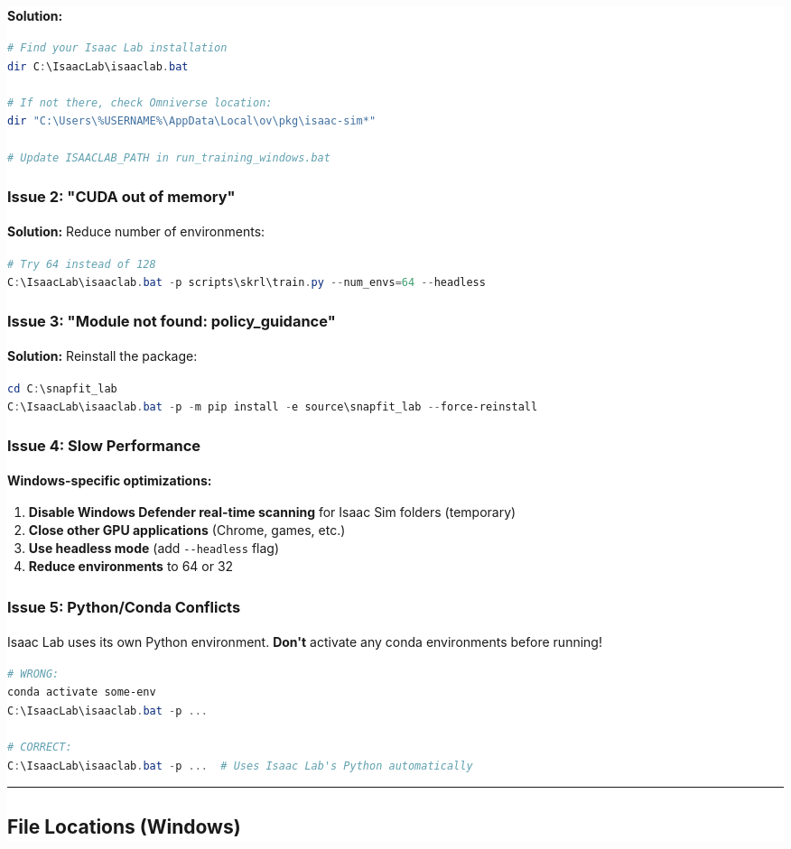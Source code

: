**Solution:**
```powershell
# Find your Isaac Lab installation
dir C:\IsaacLab\isaaclab.bat

# If not there, check Omniverse location:
dir "C:\Users\%USERNAME%\AppData\Local\ov\pkg\isaac-sim*"

# Update ISAACLAB_PATH in run_training_windows.bat
```

### Issue 2: "CUDA out of memory"

**Solution:** Reduce number of environments:
```powershell
# Try 64 instead of 128
C:\IsaacLab\isaaclab.bat -p scripts\skrl\train.py --num_envs=64 --headless
```

### Issue 3: "Module not found: policy_guidance"

**Solution:** Reinstall the package:
```powershell
cd C:\snapfit_lab
C:\IsaacLab\isaaclab.bat -p -m pip install -e source\snapfit_lab --force-reinstall
```

### Issue 4: Slow Performance

**Windows-specific optimizations:**

1. **Disable Windows Defender real-time scanning** for Isaac Sim folders (temporary)
2. **Close other GPU applications** (Chrome, games, etc.)
3. **Use headless mode** (add `--headless` flag)
4. **Reduce environments** to 64 or 32

### Issue 5: Python/Conda Conflicts

Isaac Lab uses its own Python environment. **Don't** activate any conda environments before running!

```powershell
# WRONG:
conda activate some-env
C:\IsaacLab\isaaclab.bat -p ...

# CORRECT:
C:\IsaacLab\isaaclab.bat -p ...  # Uses Isaac Lab's Python automatically
```

---

## File Locations (Windows)
